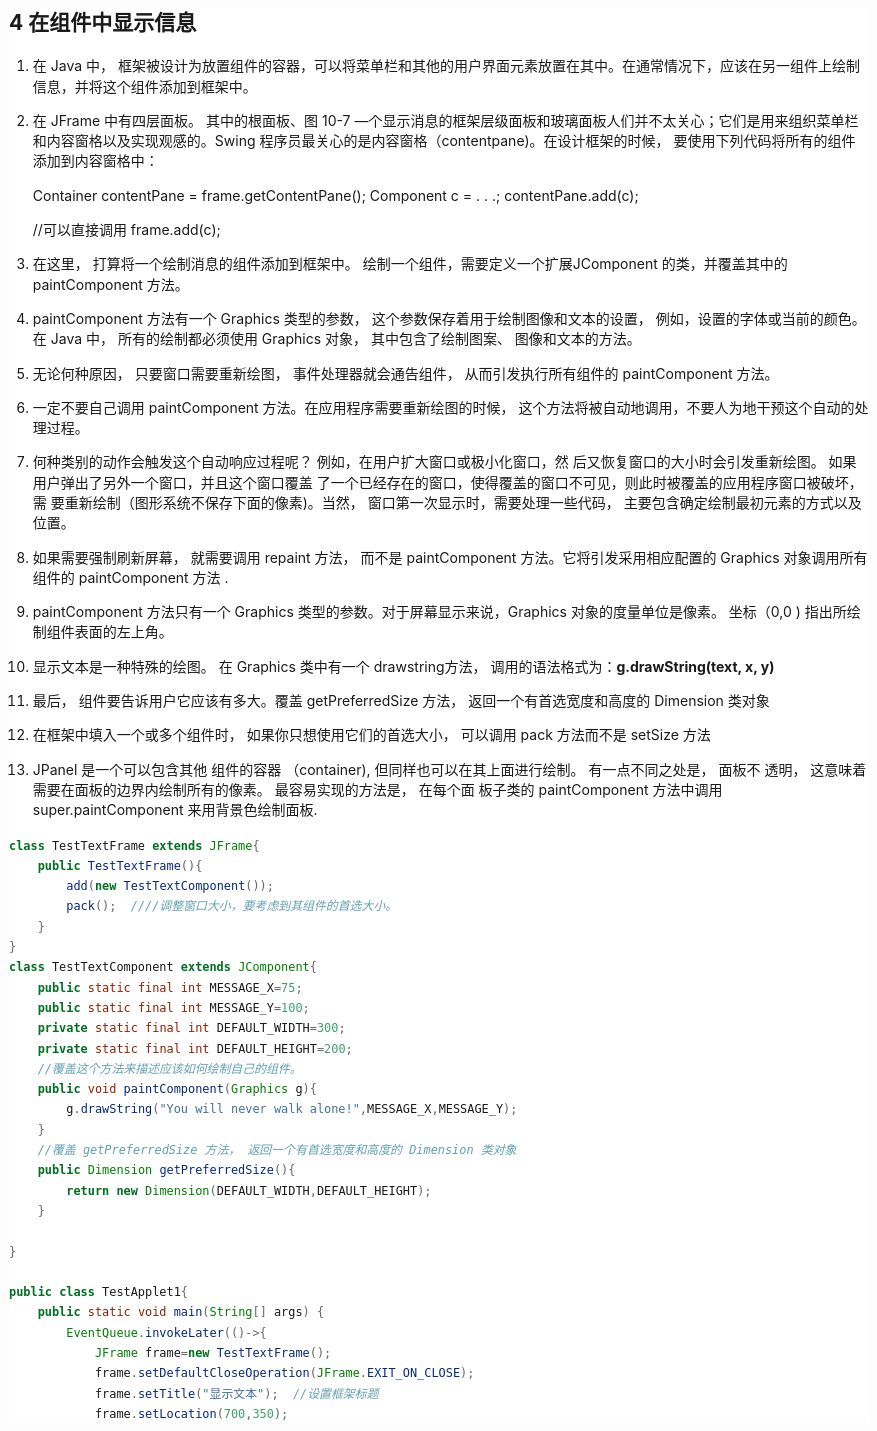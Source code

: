## 4  在组件中显示信息

1. 在 Java 中， 框架被设计为放置组件的容器，可以将菜单栏和其他的用户界面元素放置在其中。在通常情况下，应该在另一组件上绘制信息，并将这个组件添加到框架中。

2. 在 JFrame 中有四层面板。 其中的根面板、图 10-7 —个显示消息的框架层级面板和玻璃面板人们并不太关心；它们是用来组织菜单栏和内容窗格以及实现观感的。Swing 程序员最关心的是内容窗格（contentpane)。在设计框架的时候， 要使用下列代码将所有的组件添加到内容窗格中：

   Container contentPane = frame.getContentPane();
   Component c = . . .;
   contentPane.add(c);

   //可以直接调用
   frame.add(c);

3. 在这里， 打算将一个绘制消息的组件添加到框架中。 绘制一个组件，需要定义一个扩展JComponent 的类，并覆盖其中的 paintComponent 方法。

4. paintComponent 方法有一个 Graphics 类型的参数， 这个参数保存着用于绘制图像和文本的设置， 例如，设置的字体或当前的颜色。在 Java 中， 所有的绘制都必须使用 Graphics 对象， 其中包含了绘制图案、 图像和文本的方法。

5. 无论何种原因， 只要窗口需要重新绘图， 事件处理器就会通告组件， 从而引发执行所有组件的 paintComponent 方法。

6. 一定不要自己调用 paintComponent 方法。在应用程序需要重新绘图的时候， 这个方法将被自动地调用，不要人为地干预这个自动的处理过程。

7. 何种类别的动作会触发这个自动响应过程呢？ 例如，在用户扩大窗口或极小化窗口，然 后又恢复窗口的大小时会引发重新绘图。 如果用户弹出了另外一个窗口，并且这个窗口覆盖 了一个已经存在的窗口，使得覆盖的窗口不可见，则此时被覆盖的应用程序窗口被破坏， 需 要重新绘制（图形系统不保存下面的像素)。当然， 窗口第一次显示时，需要处理一些代码， 主要包含确定绘制最初元素的方式以及位置。

8. 如果需要强制刷新屏幕， 就需要调用 repaint 方法， 而不是 paintComponent 方法。它将引发采用相应配置的 Graphics 对象调用所有组件的 paintComponent 方法 .

9. paintComponent 方法只有一个 Graphics 类型的参数。对于屏幕显示来说，Graphics 对象的度量单位是像素。 坐标（0,0 ) 指出所绘制组件表面的左上角。

10. 显示文本是一种特殊的绘图。 在 Graphics 类中有一个 drawstring方法， 调用的语法格式为：**g.drawString(text, x, y)**

11. 最后， 组件要告诉用户它应该有多大。覆盖 getPreferredSize 方法， 返回一个有首选宽度和高度的 Dimension 类对象

12. 在框架中填入一个或多个组件时， 如果你只想使用它们的首选大小， 可以调用 pack 方法而不是 setSize 方法

13. JPanel 是一个可以包含其他 组件的容器 （container), 但同样也可以在其上面进行绘制。 有一点不同之处是， 面板不 透明， 这意味着需要在面板的边界内绘制所有的像素。 最容易实现的方法是， 在每个面 板子类的 paintComponent 方法中调用 super.paintComponent 来用背景色绘制面板.

```java
class TestTextFrame extends JFrame{
	public TestTextFrame(){
		add(new TestTextComponent());
		pack();  ////调整窗口大小，要考虑到其组件的首选大小。
	}
}
class TestTextComponent extends JComponent{
	public static final int MESSAGE_X=75;
	public static final int MESSAGE_Y=100;
	private static final int DEFAULT_WIDTH=300;
	private static final int DEFAULT_HEIGHT=200;
	//覆盖这个方法来描述应该如何绘制自己的组件。
	public void paintComponent(Graphics g){
		g.drawString("You will never walk alone!",MESSAGE_X,MESSAGE_Y);
	}
	//覆盖 getPreferredSize 方法， 返回一个有首选宽度和高度的 Dimension 类对象
	public Dimension getPreferredSize(){
		return new Dimension(DEFAULT_WIDTH,DEFAULT_HEIGHT);
	}

}

public class TestApplet1{
	public static void main(String[] args) {
		EventQueue.invokeLater(()->{
			JFrame frame=new TestTextFrame();
			frame.setDefaultCloseOperation(JFrame.EXIT_ON_CLOSE);
			frame.setTitle("显示文本");  //设置框架标题
			frame.setLocation(700,350);
```